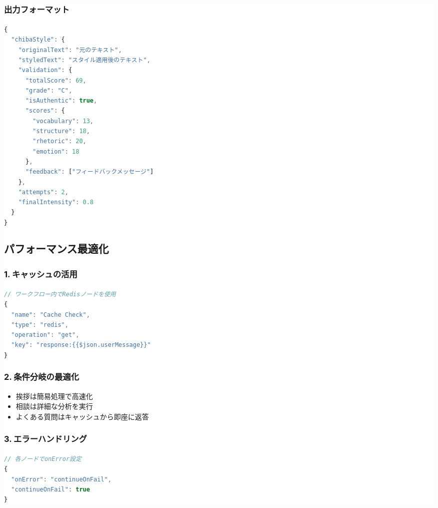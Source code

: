 ### 出力フォーマット

```javascript
{
  "chibaStyle": {
    "originalText": "元のテキスト",
    "styledText": "スタイル適用後のテキスト",
    "validation": {
      "totalScore": 69,
      "grade": "C",
      "isAuthentic": true,
      "scores": {
        "vocabulary": 13,
        "structure": 18,
        "rhetoric": 20,
        "emotion": 18
      },
      "feedback": ["フィードバックメッセージ"]
    },
    "attempts": 2,
    "finalIntensity": 0.8
  }
}
```

## パフォーマンス最適化

### 1. キャッシュの活用

```javascript
// ワークフロー内でRedisノードを使用
{
  "name": "Cache Check",
  "type": "redis",
  "operation": "get",
  "key": "response:{{$json.userMessage}}"
}
```

### 2. 条件分岐の最適化

- 挨拶は簡易処理で高速化
- 相談は詳細な分析を実行
- よくある質問はキャッシュから即座に返答

### 3. エラーハンドリング

```javascript
// 各ノードでonError設定
{
  "onError": "continueOnFail",
  "continueOnFail": true
}
```
